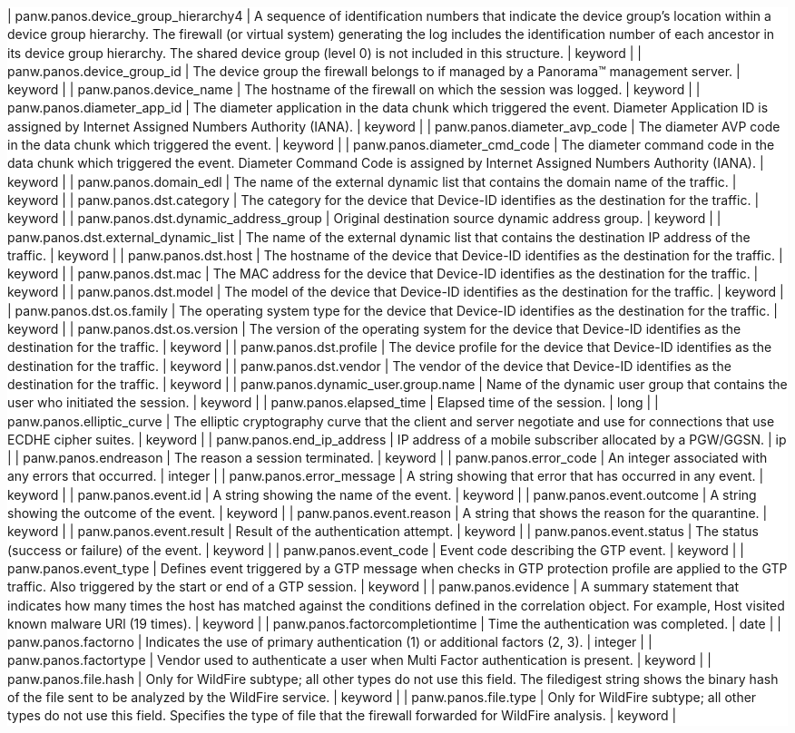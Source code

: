 | panw.panos.device_group_hierarchy4 | A sequence of identification numbers that indicate the device group’s location within a device group hierarchy. The firewall (or virtual system) generating the log includes the identification number of each ancestor in its device group hierarchy. The shared device group (level 0) is not included in this structure. | keyword |
| panw.panos.device_group_id | The device group the firewall belongs to if managed by a Panorama™ management server. | keyword |
| panw.panos.device_name | The hostname of the firewall on which the session was logged. | keyword |
| panw.panos.diameter_app_id | The diameter application in the data chunk which triggered the event. Diameter Application ID is assigned by Internet Assigned Numbers Authority (IANA). | keyword |
| panw.panos.diameter_avp_code | The diameter AVP code in the data chunk which triggered the event. | keyword |
| panw.panos.diameter_cmd_code | The diameter command code in the data chunk which triggered the event. Diameter Command Code is assigned by Internet Assigned Numbers Authority (IANA). | keyword |
| panw.panos.domain_edl | The name of the external dynamic list that contains the domain name of the traffic. | keyword |
| panw.panos.dst.category | The category for the device that Device-ID identifies as the destination for the traffic. | keyword |
| panw.panos.dst.dynamic_address_group | Original destination source dynamic address group. | keyword |
| panw.panos.dst.external_dynamic_list | The name of the external dynamic list that contains the destination IP address of the traffic. | keyword |
| panw.panos.dst.host | The hostname of the device that Device-ID identifies as the destination for the traffic. | keyword |
| panw.panos.dst.mac | The MAC address for the device that Device-ID identifies as the destination for the traffic. | keyword |
| panw.panos.dst.model | The model of the device that Device-ID identifies as the destination for the traffic. | keyword |
| panw.panos.dst.os.family | The operating system type for the device that Device-ID identifies as the destination for the traffic. | keyword |
| panw.panos.dst.os.version | The version of the operating system for the device that Device-ID identifies as the destination for the traffic. | keyword |
| panw.panos.dst.profile | The device profile for the device that Device-ID identifies as the destination for the traffic. | keyword |
| panw.panos.dst.vendor | The vendor of the device that Device-ID identifies as the destination for the traffic. | keyword |
| panw.panos.dynamic_user.group.name | Name of the dynamic user group that contains the user who initiated the session. | keyword |
| panw.panos.elapsed_time | Elapsed time of the session. | long |
| panw.panos.elliptic_curve | The elliptic cryptography curve that the client and server negotiate and use for connections that use ECDHE cipher suites. | keyword |
| panw.panos.end_ip_address | IP address of a mobile subscriber allocated by a PGW/GGSN. | ip |
| panw.panos.endreason | The reason a session terminated. | keyword |
| panw.panos.error_code | An integer associated with any errors that occurred. | integer |
| panw.panos.error_message | A string showing that error that has occurred in any event. | keyword |
| panw.panos.event.id | A string showing the name of the event. | keyword |
| panw.panos.event.outcome | A string showing the outcome of the event. | keyword |
| panw.panos.event.reason | A string that shows the reason for the quarantine. | keyword |
| panw.panos.event.result | Result of the authentication attempt. | keyword |
| panw.panos.event.status | The status (success or failure) of the event. | keyword |
| panw.panos.event_code | Event code describing the GTP event. | keyword |
| panw.panos.event_type | Defines event triggered by a GTP message when checks in GTP protection profile are applied to the GTP traffic. Also triggered by the start or end of a GTP session. | keyword |
| panw.panos.evidence | A summary statement that indicates how many times the host has matched against the conditions defined in the correlation object. For example, Host visited known malware URl (19 times). | keyword |
| panw.panos.factorcompletiontime | Time the authentication was completed. | date |
| panw.panos.factorno | Indicates the use of primary authentication (1) or additional factors (2, 3). | integer |
| panw.panos.factortype | Vendor used to authenticate a user when Multi Factor authentication is present. | keyword |
| panw.panos.file.hash | Only for WildFire subtype; all other types do not use this field. The filedigest string shows the binary hash of the file sent to be analyzed by the WildFire service. | keyword |
| panw.panos.file.type | Only for WildFire subtype; all other types do not use this field. Specifies the type of file that the firewall forwarded for WildFire analysis. | keyword |